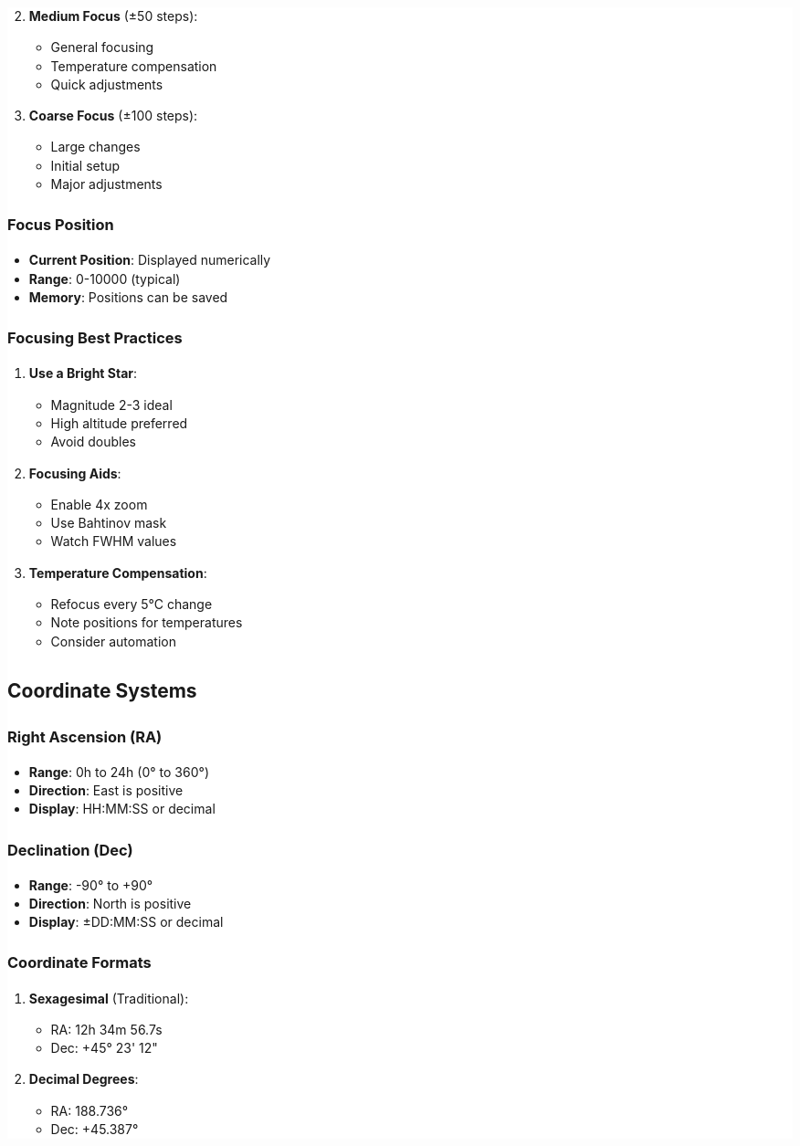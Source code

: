 2. **Medium Focus** (±50 steps):
   - General focusing
   - Temperature compensation
   - Quick adjustments

3. **Coarse Focus** (±100 steps):
   - Large changes
   - Initial setup
   - Major adjustments

### Focus Position
- **Current Position**: Displayed numerically
- **Range**: 0-10000 (typical)
- **Memory**: Positions can be saved

### Focusing Best Practices

1. **Use a Bright Star**:
   - Magnitude 2-3 ideal
   - High altitude preferred
   - Avoid doubles

2. **Focusing Aids**:
   - Enable 4x zoom
   - Use Bahtinov mask
   - Watch FWHM values

3. **Temperature Compensation**:
   - Refocus every 5°C change
   - Note positions for temperatures
   - Consider automation

## Coordinate Systems

### Right Ascension (RA)
- **Range**: 0h to 24h (0° to 360°)
- **Direction**: East is positive
- **Display**: HH:MM:SS or decimal

### Declination (Dec)
- **Range**: -90° to +90°
- **Direction**: North is positive
- **Display**: ±DD:MM:SS or decimal

### Coordinate Formats

1. **Sexagesimal** (Traditional):
   - RA: 12h 34m 56.7s
   - Dec: +45° 23' 12"

2. **Decimal Degrees**:
   - RA: 188.736°
   - Dec: +45.387°
